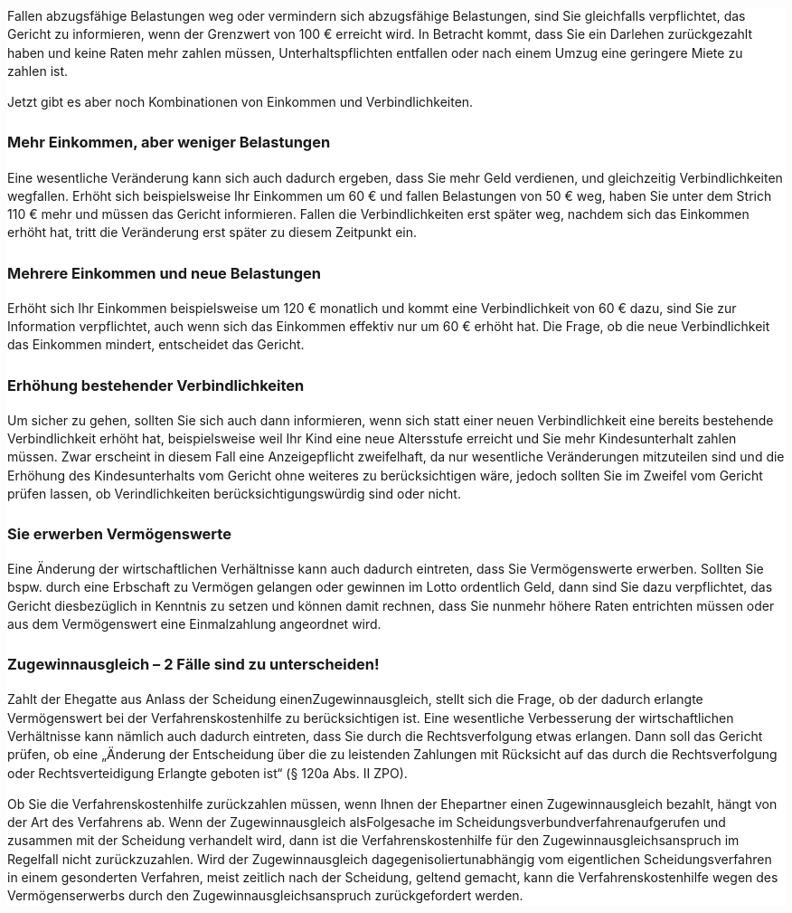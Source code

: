 Fallen abzugsfähige Belastungen weg oder vermindern sich abzugsfähige Belastungen, sind Sie gleichfalls verpflichtet, das Gericht zu informieren, wenn der Grenzwert von 100 € erreicht wird. In Betracht kommt, dass Sie ein Darlehen zurückgezahlt haben und keine Raten mehr zahlen müssen, Unterhaltspflichten entfallen oder nach einem Umzug eine geringere Miete zu zahlen ist.

Jetzt gibt es aber noch Kombinationen von Einkommen und Verbindlichkeiten.

### Mehr Einkommen, aber weniger Belastungen

Eine wesentliche Veränderung kann sich auch dadurch ergeben, dass Sie mehr Geld verdienen, und gleichzeitig Verbindlichkeiten wegfallen. Erhöht sich beispielsweise Ihr Einkommen um 60 € und fallen Belastungen von 50 € weg, haben Sie unter dem Strich 110 € mehr und müssen das Gericht informieren. Fallen die Verbindlichkeiten erst später weg, nachdem sich das Einkommen erhöht hat, tritt die Veränderung erst später zu diesem Zeitpunkt ein.

### Mehrere Einkommen und neue Belastungen

Erhöht sich Ihr Einkommen beispielsweise um 120 € monatlich und kommt eine Verbindlichkeit von 60 € dazu, sind Sie zur Information verpflichtet, auch wenn sich das Einkommen effektiv nur um 60 € erhöht hat. Die Frage, ob die neue Verbindlichkeit das Einkommen mindert, entscheidet das Gericht.

### Erhöhung bestehender Verbindlichkeiten

Um sicher zu gehen, sollten Sie sich auch dann informieren, wenn sich statt einer neuen Verbindlichkeit eine bereits bestehende Verbindlichkeit erhöht hat, beispielsweise weil Ihr Kind eine neue Altersstufe erreicht und Sie mehr Kindesunterhalt zahlen müssen. Zwar erscheint in diesem Fall eine Anzeigepflicht zweifelhaft, da nur wesentliche Veränderungen mitzuteilen sind und die Erhöhung des Kindesunterhalts vom Gericht ohne weiteres zu berücksichtigen wäre, jedoch sollten Sie im Zweifel vom Gericht prüfen lassen, ob Verindlichkeiten berücksichtigungswürdig sind oder nicht.

### Sie erwerben Vermögenswerte

Eine Änderung der wirtschaftlichen Verhältnisse kann auch dadurch eintreten, dass Sie Vermögenswerte erwerben. Sollten Sie bspw. durch eine Erbschaft zu Vermögen gelangen oder gewinnen im Lotto ordentlich Geld, dann sind Sie dazu verpflichtet, das Gericht diesbezüglich in Kenntnis zu setzen und können damit rechnen, dass Sie nunmehr höhere Raten entrichten müssen oder aus dem Vermögenswert eine Einmalzahlung angeordnet wird.

### Zugewinnausgleich – 2 Fälle sind zu unterscheiden!

Zahlt der Ehegatte aus Anlass der Scheidung einenZugewinnausgleich, stellt sich die Frage, ob der dadurch erlangte Vermögenswert bei der Verfahrenskostenhilfe zu berücksichtigen ist. Eine wesentliche Verbesserung der wirtschaftlichen Verhältnisse kann nämlich auch dadurch eintreten, dass Sie durch die Rechtsverfolgung etwas erlangen. Dann soll das Gericht prüfen, ob eine „Änderung der Entscheidung über die zu leistenden Zahlungen mit Rücksicht auf das durch die Rechtsverfolgung oder Rechtsverteidigung Erlangte geboten ist“ (§ 120a Abs. II ZPO).

Ob Sie die Verfahrenskostenhilfe zurückzahlen müssen, wenn Ihnen der Ehepartner einen Zugewinnausgleich bezahlt, hängt von der Art des Verfahrens ab. Wenn der Zugewinnausgleich alsFolgesache im Scheidungsverbundverfahrenaufgerufen und zusammen mit der Scheidung verhandelt wird, dann ist die Verfahrenskostenhilfe für den Zugewinnausgleichsanspruch im Regelfall nicht zurückzuzahlen. Wird der Zugewinnausgleich dagegenisoliertunabhängig vom eigentlichen Scheidungsverfahren in einem gesonderten Verfahren, meist zeitlich nach der Scheidung, geltend gemacht, kann die Verfahrenskostenhilfe wegen des Vermögenserwerbs durch den Zugewinnausgleichsanspruch zurückgefordert werden.
